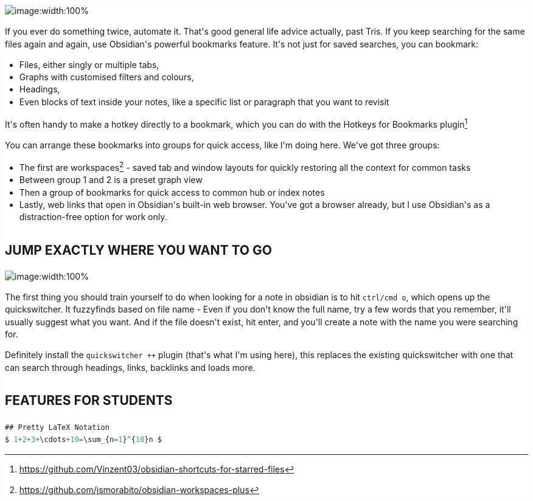 

![image:width:100%](/img/user/Resources/Meta/attachments/saved-searches-bookmarks-screenshot.png)




If you ever do something twice, automate it. That's good general life advice actually, past Tris.
If you keep searching for the same files again and again, use Obsidian's powerful bookmarks feature.
It's not just for saved searches, you can bookmark:

- Files, either singly or multiple tabs,
- Graphs with customised filters and colours,
- Headings,
- Even blocks of text inside your notes, like a specific list or paragraph that you want to revisit

It's often handy to make a hotkey directly to a bookmark, which you can do with the Hotkeys for Bookmarks plugin[^5]

You can arrange these bookmarks into groups for quick access, like I'm doing here. We've got three groups:
- The first are workspaces[^6] - saved tab and window layouts for quickly restoring all the context for common tasks
- Between group 1 and 2 is a preset graph view
- Then a group of bookmarks for quick access to common hub or index notes
- Lastly, web links that open in Obsidian's built-in web browser. You've got a browser already, but I use Obsidian's as a distraction-free option for work only.



## JUMP EXACTLY WHERE YOU WANT TO GO
![image:width:100%](/img/user/Resources/Meta/attachments/harpoon-exactly-where-you-want.png)




The first thing you should train yourself to do when looking for a note in obsidian is to hit `ctrl/cmd o`, which opens up the quickswitcher.
It fuzzyfinds based on file name - Even if you don't know the full name, try a few words that you remember, it'll usually suggest what you want.
And if the file doesn't exist, hit enter, and you'll create a note with the name you were searching for.

Definitely install the `quickswitcher ++` plugin (that's what I'm using here), this replaces the existing quickswitcher with one that can search through headings, links, backlinks and loads more.


## FEATURES FOR STUDENTS






```js
## Pretty LaTeX Notation
$ 1+2+3+\cdots+10=\sum_{n=1}^{10}n $
```


[^1]: https://youtu.be/XUZ9VATeF_4
[^2]: https://www.youtube.com/@MikeSchmitz
[^3]: https://www.youtube.com/watch?v=P0cKq2-PMxA buy the track here: https://johncallaghan.bandcamp.com/track/let-the-path-grow-over
[^4]: https://youtu.be/sqm4-B07LsE
[^5]: https://github.com/Vinzent03/obsidian-shortcuts-for-starred-files
[^6]: https://github.com/jsmorabito/obsidian-workspaces-plus
[^7]: https://www.youtube.com/watch?v=Yocja_N5s1I
[^8]: https://medium.com/@bre/the-cult-of-done-manifesto-724ca1c2ff13
[^9]: https://www.youtube.com/watch?v=CH84CsBViOs
[^10]: https://gist.github.com/0atman/29daa5676a39388006e6c2e73e60f479